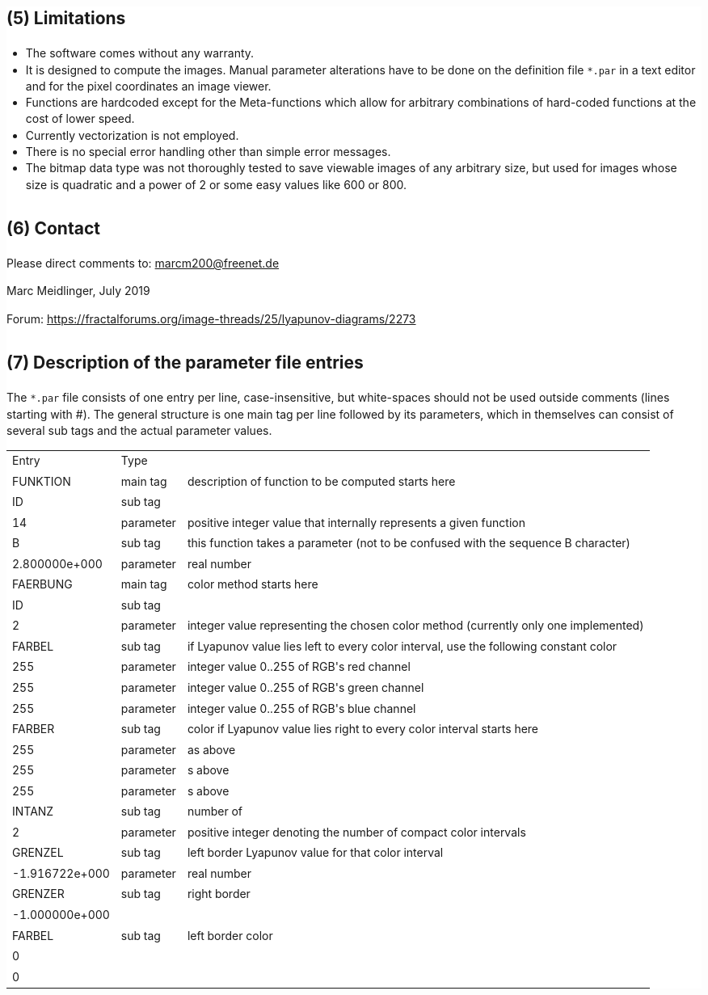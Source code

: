 
## (5) Limitations

- The software comes without any warranty.
- It is designed to compute the images. Manual parameter alterations have to be done on the definition file `*.par` in a text editor and for the pixel coordinates an image viewer.
- Functions are hardcoded except for the Meta-functions which allow for arbitrary combinations of hard-coded functions at the cost of lower speed.
- Currently vectorization is not employed.
- There is no special error handling other than simple error messages.
- The bitmap data type was not thoroughly tested to save viewable images of any arbitrary size, but used for images whose size is quadratic and a power of 2 or some easy values like 600 or 800.


## (6) Contact

Please direct comments to: marcm200@freenet.de

Marc Meidlinger, July 2019

Forum: https://fractalforums.org/image-threads/25/lyapunov-diagrams/2273


## (7) Description of the parameter file entries

The `*.par` file consists of one entry per line, case-insensitive, but white-spaces should not be used outside comments (lines starting with #). The general structure is one main tag per line followed by its parameters, which in themselves can consist of several sub tags and the actual parameter values.

<table>
<tr><td>Entry</td><td>Type</td><tdUsage</td></tr>
<tr><td>FUNKTION</td><td>main tag</td><td>description of function to be computed starts here</td><tr>
<tr><td>ID</td><td>sub tag</td></tr>
<tr><td>14</td><td>parameter</td><td>positive integer value that internally represents a given function</td></tr>
<tr><td>B</td><td>sub tag</td><td>this function takes a parameter (not to be confused with the sequence B character)</td></tr>
<tr><td>2.800000e+000</td><td>parameter</td><td>real number</td></tr>
<tr><td>FAERBUNG</td><td>main tag</td><td>color method starts here</td></tr>
<tr><td>ID</td><td>sub tag</td></tr>
<tr><td>2</td><td>parameter</td><td>integer value representing the chosen color method (currently only one implemented)</td></tr>
<tr><td>FARBEL</td><td>sub tag</td><td>if Lyapunov value lies left to every color interval, use the following constant color</td></tr>
<tr><td>255</td><td>parameter</td><td>integer value 0..255 of RGB's red channel</td></tr>
<tr><td>255</td><td>parameter</td><td>integer value 0..255 of RGB's green channel</td></tr>
<tr><td>255</td><td>parameter</td><td>integer value 0..255 of RGB's blue channel</td></tr>
<tr><td>FARBER</td><td>sub tag</td><td>color if Lyapunov value lies right to every color interval starts here</td></tr>
<tr><td>255</td><td>parameter</td><td>as above</td></tr>
<tr><td>255</td><td>parameter</td><td>s above</td></tr>
<tr><td>255</td><td>parameter</td><td>s above</td></tr>
<tr><td>INTANZ</td><td>sub tag</td><td>number of </tr>
<tr><td>2</td><td>parameter</td><td>positive integer denoting the number of compact color intervals</td></tr>
<tr><td>GRENZEL</td><td>sub tag</td><td>left border Lyapunov value for that color interval</td></tr>
<tr><td>-1.916722e+000</td><td>parameter</td><td>real number</td></tr>
<tr><td>GRENZER</td><td>sub tag</td><td>right border</td></tr>
<tr><td>-1.000000e+000</td></tr>
<tr><td>FARBEL</td><td>sub tag</td><td>left border color</td></tr>
<tr><td>0</td></tr>
<tr><td>0</td></tr>